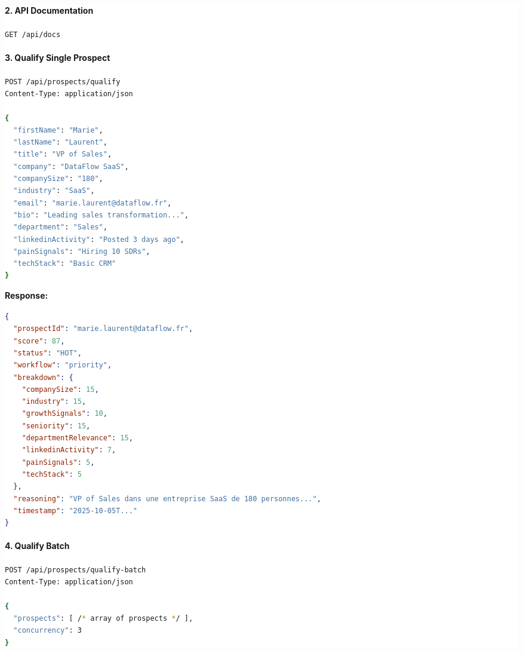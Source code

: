 #### 2. API Documentation
```bash
GET /api/docs
```

#### 3. Qualify Single Prospect
```bash
POST /api/prospects/qualify
Content-Type: application/json

{
  "firstName": "Marie",
  "lastName": "Laurent",
  "title": "VP of Sales",
  "company": "DataFlow SaaS",
  "companySize": "180",
  "industry": "SaaS",
  "email": "marie.laurent@dataflow.fr",
  "bio": "Leading sales transformation...",
  "department": "Sales",
  "linkedinActivity": "Posted 3 days ago",
  "painSignals": "Hiring 10 SDRs",
  "techStack": "Basic CRM"
}
```

**Response:**
```json
{
  "prospectId": "marie.laurent@dataflow.fr",
  "score": 87,
  "status": "HOT",
  "workflow": "priority",
  "breakdown": {
    "companySize": 15,
    "industry": 15,
    "growthSignals": 10,
    "seniority": 15,
    "departmentRelevance": 15,
    "linkedinActivity": 7,
    "painSignals": 5,
    "techStack": 5
  },
  "reasoning": "VP of Sales dans une entreprise SaaS de 180 personnes...",
  "timestamp": "2025-10-05T..."
}
```

#### 4. Qualify Batch
```bash
POST /api/prospects/qualify-batch
Content-Type: application/json

{
  "prospects": [ /* array of prospects */ ],
  "concurrency": 3
}
```
